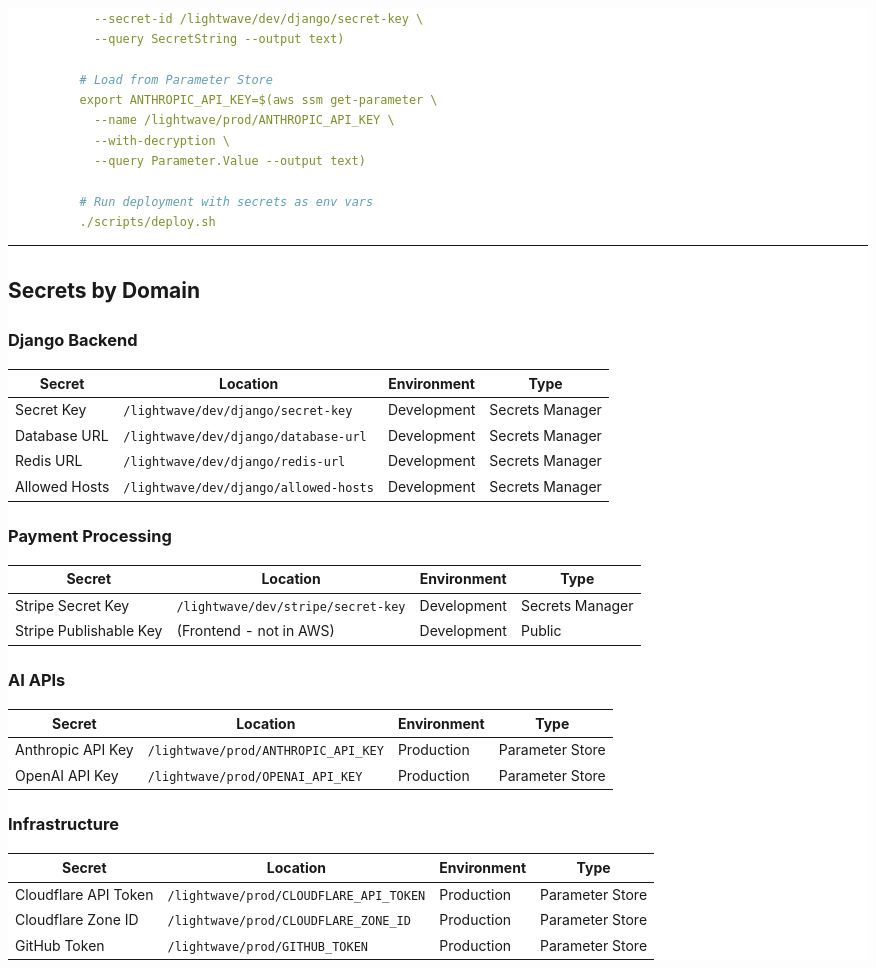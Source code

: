 ```yaml
            --secret-id /lightwave/dev/django/secret-key \
            --query SecretString --output text)

          # Load from Parameter Store
          export ANTHROPIC_API_KEY=$(aws ssm get-parameter \
            --name /lightwave/prod/ANTHROPIC_API_KEY \
            --with-decryption \
            --query Parameter.Value --output text)

          # Run deployment with secrets as env vars
          ./scripts/deploy.sh
```

---

## Secrets by Domain

### Django Backend

| Secret | Location | Environment | Type |
|--------|----------|-------------|------|
| Secret Key | `/lightwave/dev/django/secret-key` | Development | Secrets Manager |
| Database URL | `/lightwave/dev/django/database-url` | Development | Secrets Manager |
| Redis URL | `/lightwave/dev/django/redis-url` | Development | Secrets Manager |
| Allowed Hosts | `/lightwave/dev/django/allowed-hosts` | Development | Secrets Manager |

### Payment Processing

| Secret | Location | Environment | Type |
|--------|----------|-------------|------|
| Stripe Secret Key | `/lightwave/dev/stripe/secret-key` | Development | Secrets Manager |
| Stripe Publishable Key | (Frontend - not in AWS) | Development | Public |

### AI APIs

| Secret | Location | Environment | Type |
|--------|----------|-------------|------|
| Anthropic API Key | `/lightwave/prod/ANTHROPIC_API_KEY` | Production | Parameter Store |
| OpenAI API Key | `/lightwave/prod/OPENAI_API_KEY` | Production | Parameter Store |

### Infrastructure

| Secret | Location | Environment | Type |
|--------|----------|-------------|------|
| Cloudflare API Token | `/lightwave/prod/CLOUDFLARE_API_TOKEN` | Production | Parameter Store |
| Cloudflare Zone ID | `/lightwave/prod/CLOUDFLARE_ZONE_ID` | Production | Parameter Store |
| GitHub Token | `/lightwave/prod/GITHUB_TOKEN` | Production | Parameter Store |
